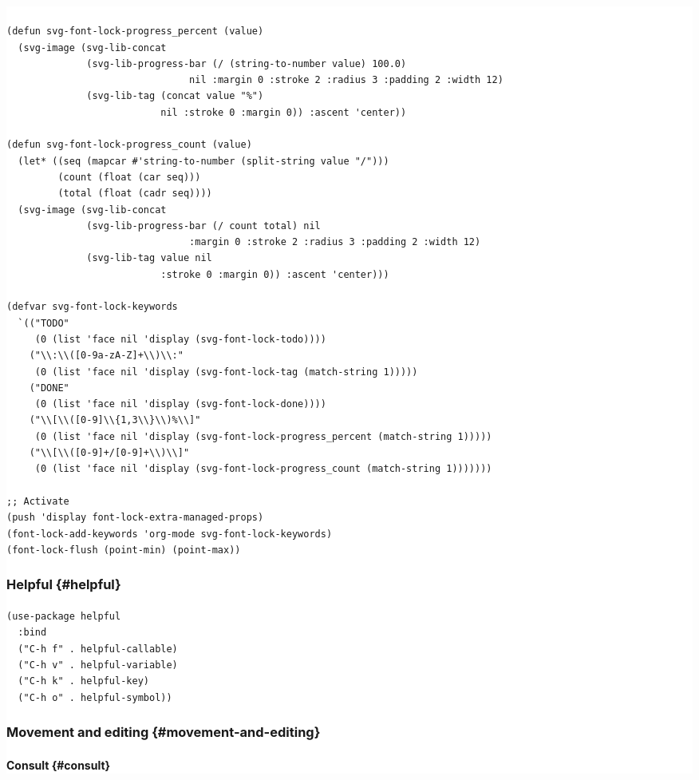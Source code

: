 ```emacs-lisp

(defun svg-font-lock-progress_percent (value)
  (svg-image (svg-lib-concat
              (svg-lib-progress-bar (/ (string-to-number value) 100.0)
                                nil :margin 0 :stroke 2 :radius 3 :padding 2 :width 12)
              (svg-lib-tag (concat value "%")
                           nil :stroke 0 :margin 0)) :ascent 'center))

(defun svg-font-lock-progress_count (value)
  (let* ((seq (mapcar #'string-to-number (split-string value "/")))
         (count (float (car seq)))
         (total (float (cadr seq))))
  (svg-image (svg-lib-concat
              (svg-lib-progress-bar (/ count total) nil
                                :margin 0 :stroke 2 :radius 3 :padding 2 :width 12)
              (svg-lib-tag value nil
                           :stroke 0 :margin 0)) :ascent 'center)))

(defvar svg-font-lock-keywords
  `(("TODO"
     (0 (list 'face nil 'display (svg-font-lock-todo))))
    ("\\:\\([0-9a-zA-Z]+\\)\\:"
     (0 (list 'face nil 'display (svg-font-lock-tag (match-string 1)))))
    ("DONE"
     (0 (list 'face nil 'display (svg-font-lock-done))))
    ("\\[\\([0-9]\\{1,3\\}\\)%\\]"
     (0 (list 'face nil 'display (svg-font-lock-progress_percent (match-string 1)))))
    ("\\[\\([0-9]+/[0-9]+\\)\\]"
     (0 (list 'face nil 'display (svg-font-lock-progress_count (match-string 1)))))))

;; Activate
(push 'display font-lock-extra-managed-props)
(font-lock-add-keywords 'org-mode svg-font-lock-keywords)
(font-lock-flush (point-min) (point-max))
```


### Helpful {#helpful}

```emacs-lisp
(use-package helpful
  :bind
  ("C-h f" . helpful-callable)
  ("C-h v" . helpful-variable)
  ("C-h k" . helpful-key)
  ("C-h o" . helpful-symbol))
```


### Movement and editing {#movement-and-editing}


#### Consult {#consult}
